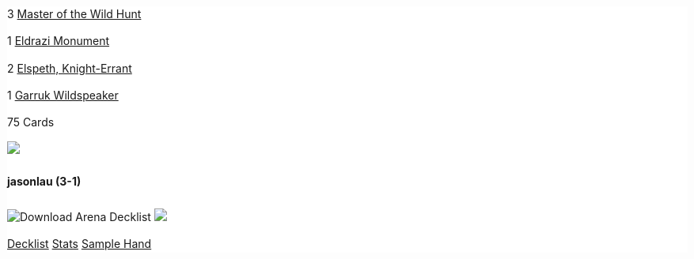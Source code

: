 
3
[Master of the Wild Hunt](https://gatherer.wizards.com/Pages/Search/Default.aspx?name=+%5BMaster%5D+%5Bof%5D+%5Bthe%5D+%5BWild%5D+%5BHunt%5D)


1
[Eldrazi Monument](https://gatherer.wizards.com/Pages/Search/Default.aspx?name=+%5BEldrazi%5D+%5BMonument%5D)


2
[Elspeth, Knight-Errant](https://gatherer.wizards.com/Pages/Search/Default.aspx?name=+%5BElspeth,%5D+%5BKnight-Errant%5D)


1
[Garruk Wildspeaker](https://gatherer.wizards.com/Pages/Search/Default.aspx?name=+%5BGarruk%5D+%5BWildspeaker%5D)


75 Cards 




![](https://gatherer.wizards.com/Handlers/Image.ashx?type=card&name=Forest)
























#### jasonlau (3-1)


##### 






![Download Arena Decklist](https://web.archive.org/web/20211024134741im_/https://magic.wizards.com/sites/all/modules/features/wiz_bean_content_deck_list/icons/decklist_download_arena.png)
![](https://web.archive.org/web/20160726232508im_/http://magic.wizards.com/sites/all/modules/features/wiz_bean_content_deck_list/icons/decklist_download.png)






[Decklist](#none)
[Stats](#none)
[Sample Hand](#none)
